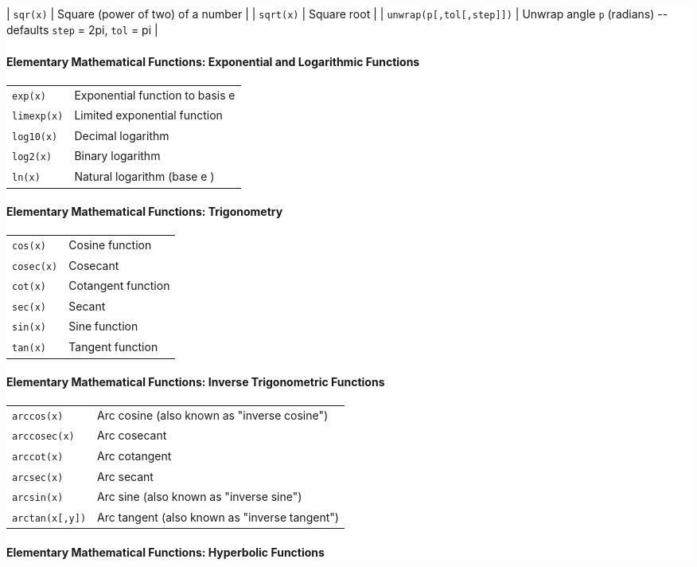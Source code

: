 | `sqr(x)`                 | Square (power of two) of a number                               |
| `sqrt(x)`                | Square root                                                     |
| `unwrap(p[,tol[,step]])` | Unwrap angle `p` (radians) -- defaults `step` = 2pi, `tol` = pi |

#### Elementary Mathematical Functions: Exponential and Logarithmic Functions

|             |                                 |
|-------------|---------------------------------|
| `exp(x)`    | Exponential function to basis e |
| `limexp(x)` | Limited exponential function    |
| `log10(x)`  | Decimal logarithm               |
| `log2(x)`   | Binary logarithm                |
| `ln(x)`     | Natural logarithm (base e )     |

#### Elementary Mathematical Functions: Trigonometry

|            |                    |
|------------|--------------------|
| `cos(x)`   | Cosine function    |
| `cosec(x)` | Cosecant           |
| `cot(x)`   | Cotangent function |
| `sec(x)`   | Secant             |
| `sin(x)`   | Sine function      |
| `tan(x)`   | Tangent function   |

#### Elementary Mathematical Functions: Inverse Trigonometric Functions

|                 |                                               |
|-----------------|-----------------------------------------------|
| `arccos(x)`     | Arc cosine (also known as "inverse cosine")   |
| `arccosec(x)`   | Arc cosecant                                  |
| `arccot(x)`     | Arc cotangent                                 |
| `arcsec(x)`     | Arc secant                                    |
| `arcsin(x)`     | Arc sine (also known as "inverse sine")       |
| `arctan(x[,y])` | Arc tangent (also known as "inverse tangent") |

#### Elementary Mathematical Functions: Hyperbolic Functions
